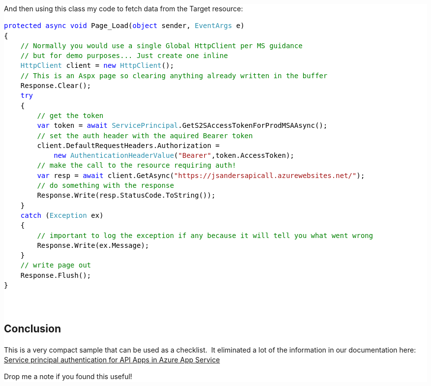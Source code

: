 And then using this class my code to fetch data from the Target resource:

<pre class="code"><span style="color: blue">protected async void </span><span style="color: black">Page_Load(</span><span style="color: blue">object </span><span style="color: black">sender, </span><span style="color: #2b91af">EventArgs </span><span style="color: black">e)
{
    </span><span style="color: green">// Normally you would use a single Global HttpClient per MS guidance
    // but for demo purposes... Just create one inline
    </span><span style="color: #2b91af">HttpClient </span><span style="color: black">client = </span><span style="color: blue">new </span><span style="color: #2b91af">HttpClient</span><span style="color: black">();
    </span><span style="color: green">// This is an Aspx page so clearing anything already written in the buffer
    </span><span style="color: black">Response.Clear();
    </span><span style="color: blue">try
    </span><span style="color: black">{
        </span><span style="color: green">// get the token
        </span><span style="color: blue">var </span><span style="color: black">token = </span><span style="color: blue">await </span><span style="color: #2b91af">ServicePrincipal</span><span style="color: black">.GetS2SAccessTokenForProdMSAAsync();
        </span><span style="color: green">// set the auth header with the aquired Bearer token
        </span><span style="color: black">client.DefaultRequestHeaders.Authorization =
            </span><span style="color: blue">new </span><span style="color: #2b91af">AuthenticationHeaderValue</span><span style="color: black">(</span><span style="color: #a31515">"Bearer"</span><span style="color: black">,token.AccessToken);
        </span><span style="color: green">// make the call to the resource requiring auth!
        </span><span style="color: blue">var </span><span style="color: black">resp = </span><span style="color: blue">await </span><span style="color: black">client.GetAsync(</span><span style="color: #a31515">"https://jsandersapicall.azurewebsites.net/"</span><span style="color: black">);
        </span><span style="color: green">// do something with the response
        </span><span style="color: black">Response.Write(resp.StatusCode.ToString());
    }
    </span><span style="color: blue">catch </span><span style="color: black">(</span><span style="color: #2b91af">Exception </span><span style="color: black">ex)
    {
        </span><span style="color: green">// important to log the exception if any because it will tell you what went wrong
        </span><span style="color: black">Response.Write(ex.Message);
    }
    </span><span style="color: green">// write page out
    </span><span style="color: black">Response.Flush();
}</span></pre>

&nbsp;

## Conclusion

This is a very compact sample that can be used as a checklist.&nbsp; It eliminated a lot of the information in our documentation here: <a href="https://docs.microsoft.com/en-us/azure/app-service-api/app-service-api-dotnet-service-principal-auth" target="_blank">Service principal authentication for API Apps in Azure App Service</a>&nbsp;

Drop me a note if you found this useful!